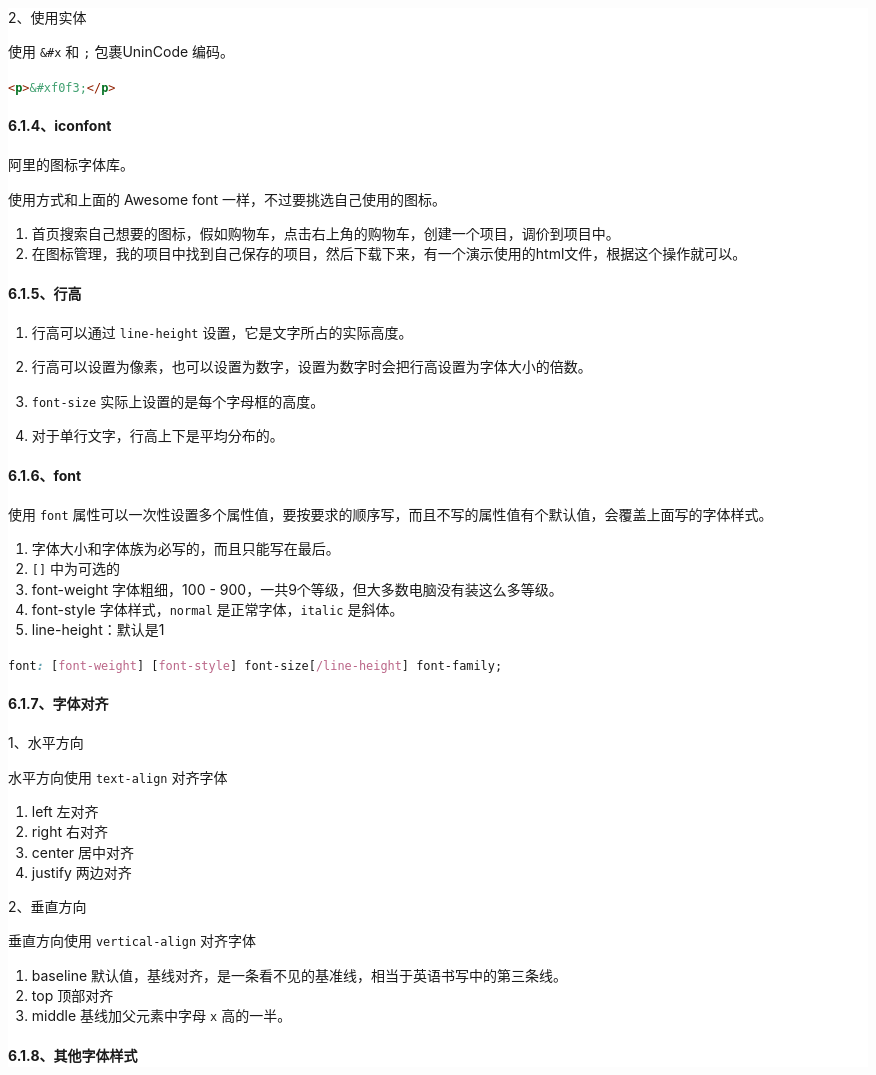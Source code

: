 2、使用实体

使用 `&#x` 和 `;` 包裹UninCode 编码。 

```html
<p>&#xf0f3;</p>
```

#### 6.1.4、iconfont

阿里的图标字体库。

使用方式和上面的 Awesome font 一样，不过要挑选自己使用的图标。

1.   首页搜索自己想要的图标，假如购物车，点击右上角的购物车，创建一个项目，调价到项目中。
2.   在图标管理，我的项目中找到自己保存的项目，然后下载下来，有一个演示使用的html文件，根据这个操作就可以。

#### 6.1.5、行高

1.   行高可以通过 `line-height` 设置，它是文字所占的实际高度。

2.   行高可以设置为像素，也可以设置为数字，设置为数字时会把行高设置为字体大小的倍数。

3.   `font-size` 实际上设置的是每个字母框的高度。

4.   对于单行文字，行高上下是平均分布的。

#### 6.1.6、font

使用 `font` 属性可以一次性设置多个属性值，要按要求的顺序写，而且不写的属性值有个默认值，会覆盖上面写的字体样式。

1.   字体大小和字体族为必写的，而且只能写在最后。
2.    `[]` 中为可选的
3.   font-weight 字体粗细，100 - 900，一共9个等级，但大多数电脑没有装这么多等级。
4.   font-style 字体样式，`normal` 是正常字体，`italic` 是斜体。
5.   line-height：默认是1

```css
font: [font-weight] [font-style] font-size[/line-height] font-family;
```

#### 6.1.7、字体对齐

1、水平方向

水平方向使用 `text-align` 对齐字体

1.   left 左对齐
2.   right 右对齐
3.   center 居中对齐
4.   justify 两边对齐

2、垂直方向

垂直方向使用 `vertical-align` 对齐字体

1.   baseline 默认值，基线对齐，是一条看不见的基准线，相当于英语书写中的第三条线。
2.   top 顶部对齐
3.   middle 基线加父元素中字母 `x` 高的一半。

#### 6.1.8、其他字体样式
